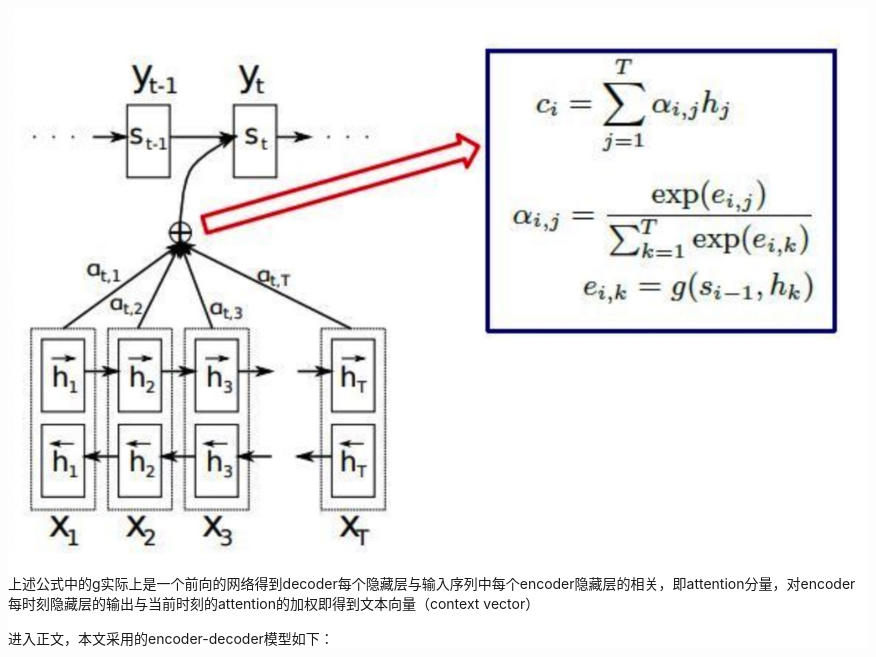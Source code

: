 ![image-20201101140054062](imgs/image-20201101140054062.png)

上述公式中的g实际上是一个前向的网络得到decoder每个隐藏层与输入序列中每个encoder隐藏层的相关，即attention分量，对encoder每时刻隐藏层的输出与当前时刻的attention的加权即得到文本向量（context vector）

进入正文，本文采用的encoder-decoder模型如下：
